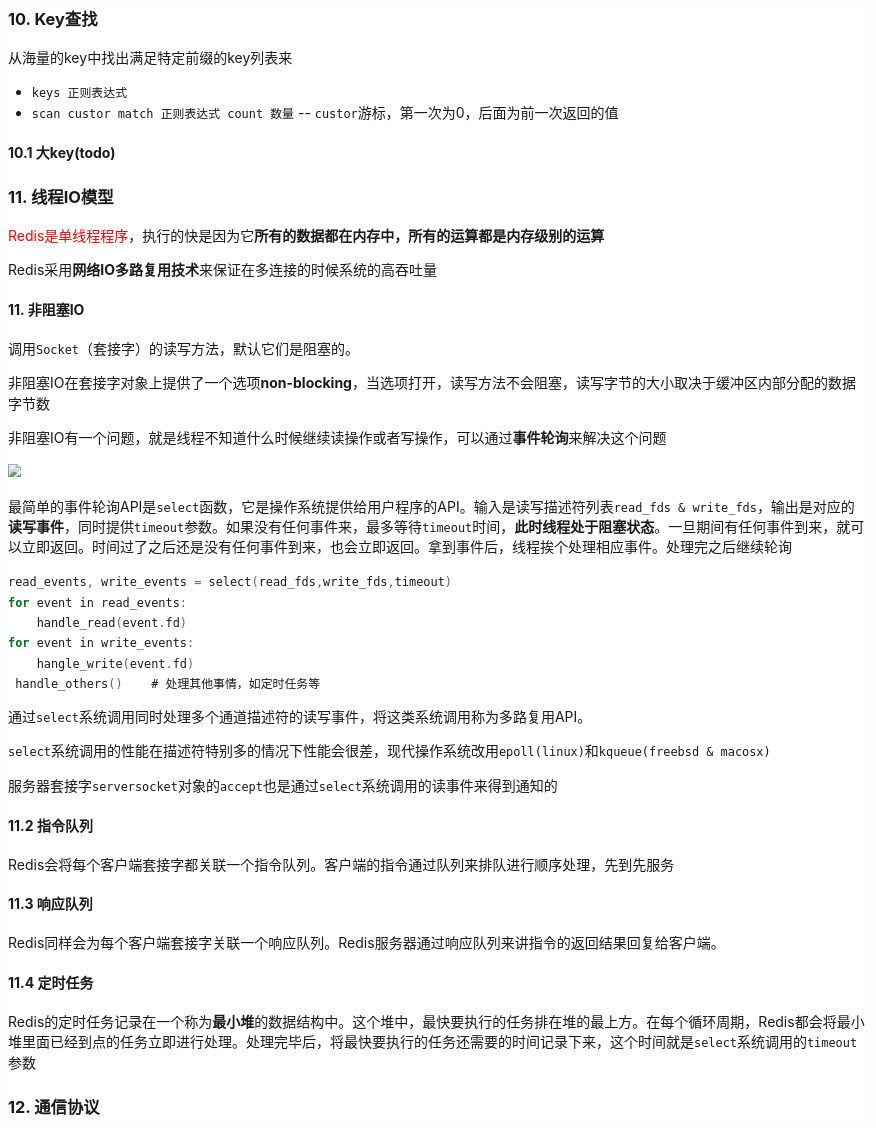 ### 10. Key查找

从海量的key中找出满足特定前缀的key列表来

+ `keys 正则表达式`
+ `scan custor match 正则表达式 count 数量` -- `custor`游标，第一次为0，后面为前一次返回的值

#### 10.1 大key(todo)

### 11. 线程IO模型

<font color=red>Redis是单线程程序</font>，执行的快是因为它**所有的数据都在内存中，所有的运算都是内存级别的运算**

Redis采用**网络IO多路复用技术**来保证在多连接的时候系统的高吞吐量

#### 11. 非阻塞IO

调用`Socket`（套接字）的读写方法，默认它们是阻塞的。

非阻塞IO在套接字对象上提供了一个选项**non-blocking**，当选项打开，读写方法不会阻塞，读写字节的大小取决于缓冲区内部分配的数据字节数

非阻塞IO有一个问题，就是线程不知道什么时候继续读操作或者写操作，可以通过**事件轮询**来解决这个问题

<img src="https://gitee.com/hiloj/imgs/raw/master/test/事件轮询.png" style="zoom:80%;" />

最简单的事件轮询API是`select`函数，它是操作系统提供给用户程序的API。输入是读写描述符列表`read_fds & write_fds`，输出是对应的**读写事件**，同时提供`timeout`参数。如果没有任何事件来，最多等待`timeout`时间，**此时线程处于阻塞状态**。一旦期间有任何事件到来，就可以立即返回。时间过了之后还是没有任何事件到来，也会立即返回。拿到事件后，线程挨个处理相应事件。处理完之后继续轮询

~~~c
read_events, write_events = select(read_fds,write_fds,timeout)
for event in read_events:
	handle_read(event.fd)
for event in write_events:
	hangle_write(event.fd)
 handle_others()	# 处理其他事情，如定时任务等
~~~

通过`select`系统调用同时处理多个通道描述符的读写事件，将这类系统调用称为多路复用API。

`select`系统调用的性能在描述符特别多的情况下性能会很差，现代操作系统改用`epoll(linux)`和`kqueue(freebsd & macosx)`

服务器套接字`serversocket`对象的`accept`也是通过`select`系统调用的读事件来得到通知的

#### 11.2 指令队列

Redis会将每个客户端套接字都关联一个指令队列。客户端的指令通过队列来排队进行顺序处理，先到先服务

#### 11.3 响应队列

Redis同样会为每个客户端套接字关联一个响应队列。Redis服务器通过响应队列来讲指令的返回结果回复给客户端。

#### 11.4 定时任务

Redis的定时任务记录在一个称为**最小堆**的数据结构中。这个堆中，最快要执行的任务排在堆的最上方。在每个循环周期，Redis都会将最小堆里面已经到点的任务立即进行处理。处理完毕后，将最快要执行的任务还需要的时间记录下来，这个时间就是`select`系统调用的`timeout`参数

### 12. 通信协议
